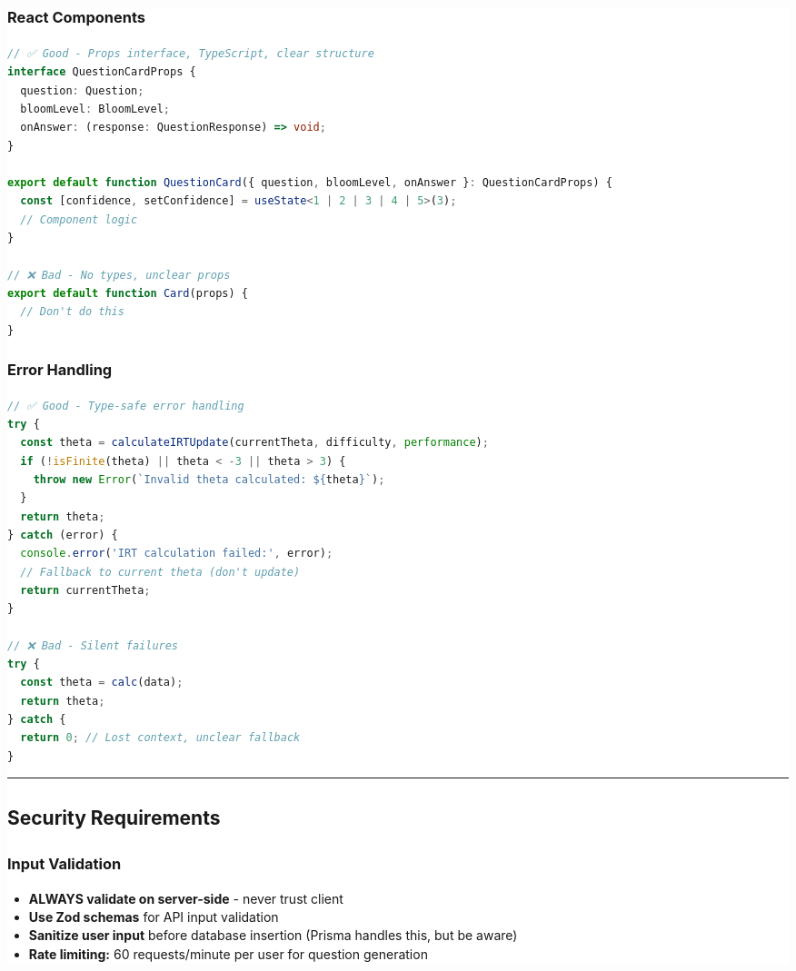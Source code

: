 ### React Components
```typescript
// ✅ Good - Props interface, TypeScript, clear structure
interface QuestionCardProps {
  question: Question;
  bloomLevel: BloomLevel;
  onAnswer: (response: QuestionResponse) => void;
}

export default function QuestionCard({ question, bloomLevel, onAnswer }: QuestionCardProps) {
  const [confidence, setConfidence] = useState<1 | 2 | 3 | 4 | 5>(3);
  // Component logic
}

// ❌ Bad - No types, unclear props
export default function Card(props) {
  // Don't do this
}
```

### Error Handling
```typescript
// ✅ Good - Type-safe error handling
try {
  const theta = calculateIRTUpdate(currentTheta, difficulty, performance);
  if (!isFinite(theta) || theta < -3 || theta > 3) {
    throw new Error(`Invalid theta calculated: ${theta}`);
  }
  return theta;
} catch (error) {
  console.error('IRT calculation failed:', error);
  // Fallback to current theta (don't update)
  return currentTheta;
}

// ❌ Bad - Silent failures
try {
  const theta = calc(data);
  return theta;
} catch {
  return 0; // Lost context, unclear fallback
}
```

---

## Security Requirements

### Input Validation
- **ALWAYS validate on server-side** - never trust client
- **Use Zod schemas** for API input validation
- **Sanitize user input** before database insertion (Prisma handles this, but be aware)
- **Rate limiting:** 60 requests/minute per user for question generation
